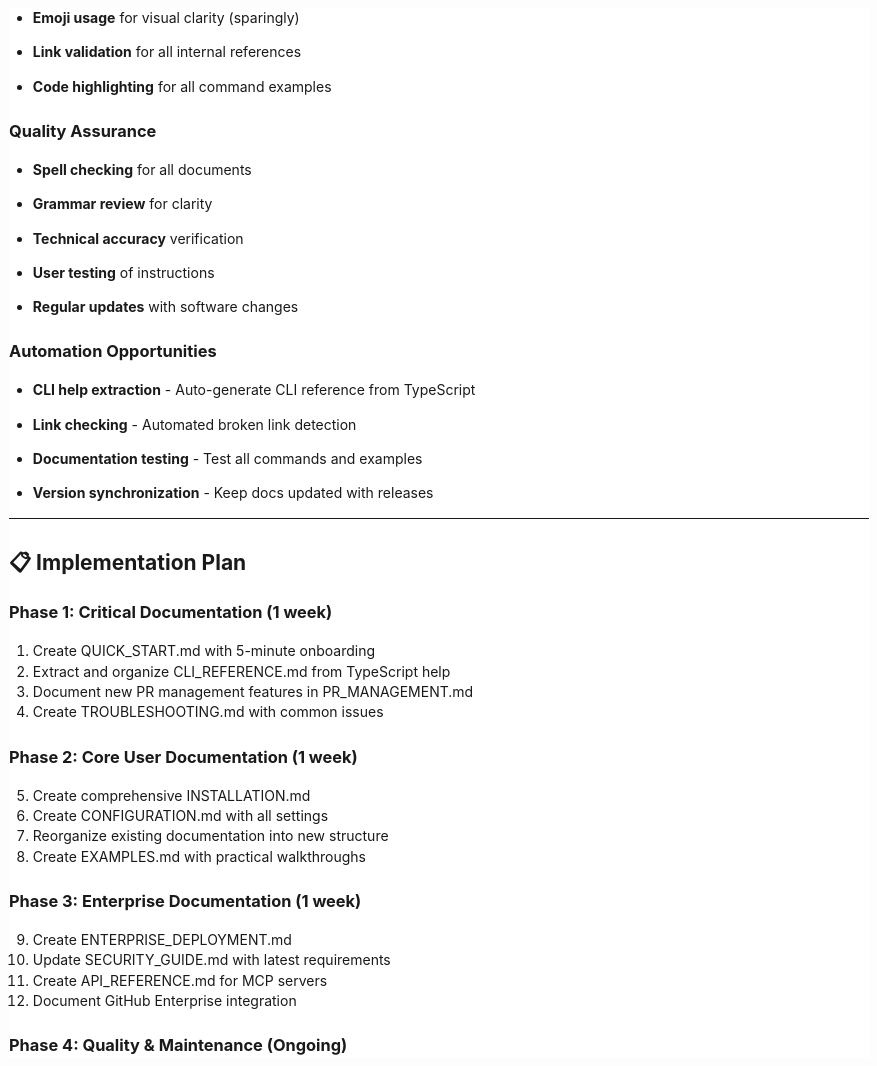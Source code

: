 - **Emoji usage** for visual clarity (sparingly)

- **Link validation** for all internal references

- **Code highlighting** for all command examples

### **Quality Assurance**

- **Spell checking** for all documents

- **Grammar review** for clarity

- **Technical accuracy** verification

- **User testing** of instructions

- **Regular updates** with software changes

### **Automation Opportunities**

- **CLI help extraction** - Auto-generate CLI reference from TypeScript

- **Link checking** - Automated broken link detection

- **Documentation testing** - Test all commands and examples

- **Version synchronization** - Keep docs updated with releases

---


## 📋 **Implementation Plan**

### **Phase 1: Critical Documentation (1 week)**

1. Create QUICK_START.md with 5-minute onboarding
2. Extract and organize CLI_REFERENCE.md from TypeScript help
3. Document new PR management features in PR_MANAGEMENT.md
4. Create TROUBLESHOOTING.md with common issues

### **Phase 2: Core User Documentation (1 week)**

5. Create comprehensive INSTALLATION.md
6. Create CONFIGURATION.md with all settings
7. Reorganize existing documentation into new structure
8. Create EXAMPLES.md with practical walkthroughs

### **Phase 3: Enterprise Documentation (1 week)**

9. Create ENTERPRISE_DEPLOYMENT.md
10. Update SECURITY_GUIDE.md with latest requirements
11. Create API_REFERENCE.md for MCP servers
12. Document GitHub Enterprise integration

### **Phase 4: Quality & Maintenance (Ongoing)**
